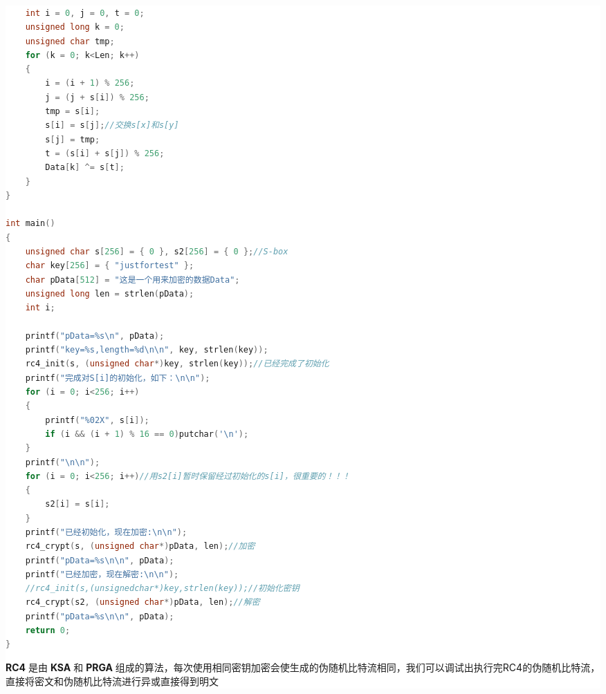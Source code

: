 ```cpp
    int i = 0, j = 0, t = 0;
    unsigned long k = 0;
    unsigned char tmp;
    for (k = 0; k<Len; k++)
    {
        i = (i + 1) % 256;
        j = (j + s[i]) % 256;
        tmp = s[i];
        s[i] = s[j];//交换s[x]和s[y]
        s[j] = tmp;
        t = (s[i] + s[j]) % 256;
        Data[k] ^= s[t];
    }
}
 
int main()
{
    unsigned char s[256] = { 0 }, s2[256] = { 0 };//S-box
    char key[256] = { "justfortest" };
    char pData[512] = "这是一个用来加密的数据Data";
    unsigned long len = strlen(pData);
    int i;
 
    printf("pData=%s\n", pData);
    printf("key=%s,length=%d\n\n", key, strlen(key));
    rc4_init(s, (unsigned char*)key, strlen(key));//已经完成了初始化
    printf("完成对S[i]的初始化，如下：\n\n");
    for (i = 0; i<256; i++)
    {
        printf("%02X", s[i]);
        if (i && (i + 1) % 16 == 0)putchar('\n');
    }
    printf("\n\n");
    for (i = 0; i<256; i++)//用s2[i]暂时保留经过初始化的s[i]，很重要的！！！
    {
        s2[i] = s[i];
    }
    printf("已经初始化，现在加密:\n\n");
    rc4_crypt(s, (unsigned char*)pData, len);//加密
    printf("pData=%s\n\n", pData);
    printf("已经加密，现在解密:\n\n");
    //rc4_init(s,(unsignedchar*)key,strlen(key));//初始化密钥
    rc4_crypt(s2, (unsigned char*)pData, len);//解密
    printf("pData=%s\n\n", pData);
    return 0;
}
```



**RC4** 是由 **KSA** 和 **PRGA** 组成的算法，每次使用相同密钥加密会使生成的伪随机比特流相同，我们可以调试出执行完RC4的伪随机比特流，直接将密文和伪随机比特流进行异或直接得到明文
